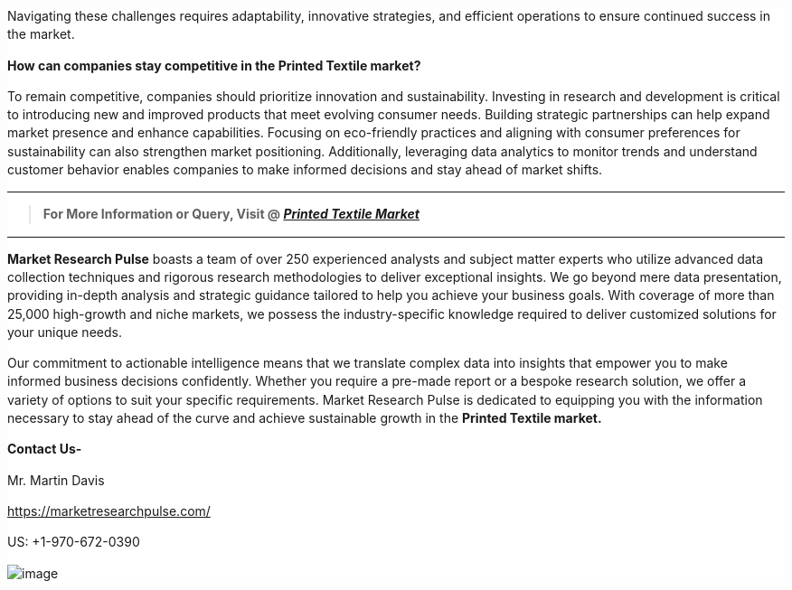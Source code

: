 Navigating these challenges requires adaptability, innovative strategies, and efficient operations to ensure continued success in the market.</p><p><strong>How can companies stay competitive in the Printed Textile market?</strong></p><p>To remain competitive, companies should prioritize innovation and sustainability. Investing in research and development is critical to introducing new and improved products that meet evolving consumer needs. Building strategic partnerships can help expand market presence and enhance capabilities. Focusing on eco-friendly practices and aligning with consumer preferences for sustainability can also strengthen market positioning. Additionally, leveraging data analytics to monitor trends and understand customer behavior enables companies to make informed decisions and stay ahead of market shifts.</p><hr /><blockquote><p><strong>For More Information or Query, Visit @&nbsp;<em><a href="https://marketresearchpulse.com/report/49001/printed-textile-market?utm_source=Linkedin&utm_medium=030">Printed Textile Market</a></em></strong></p></blockquote><hr /><p><strong>Market Research Pulse</strong> boasts a team of over 250 experienced analysts and subject matter experts who utilize advanced data collection techniques and rigorous research methodologies to deliver exceptional insights. We go beyond mere data presentation, providing in-depth analysis and strategic guidance tailored to help you achieve your business goals. With coverage of more than 25,000 high-growth and niche markets, we possess the industry-specific knowledge required to deliver customized solutions for your unique needs.</p><p>Our commitment to actionable intelligence means that we translate complex data into insights that empower you to make informed business decisions confidently. Whether you require a pre-made report or a bespoke research solution, we offer a variety of options to suit your specific requirements. Market Research Pulse is dedicated to equipping you with the information necessary to stay ahead of the curve and achieve sustainable growth in the <strong>Printed Textile market.</strong></p><p><strong>Contact Us-</strong></p><p>Mr. Martin Davis</p><p>https://marketresearchpulse.com/</p><p>US: +1-970-672-0390</p>
![image](https://github.com/user-attachments/assets/c3989822-bacf-449f-91a9-6618b3e7febf)
